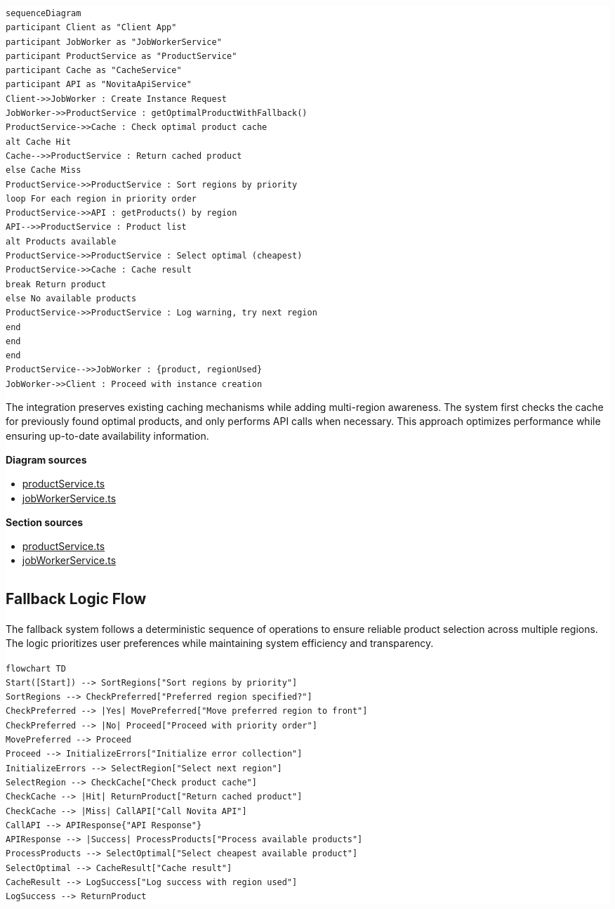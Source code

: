```mermaid
sequenceDiagram
participant Client as "Client App"
participant JobWorker as "JobWorkerService"
participant ProductService as "ProductService"
participant Cache as "CacheService"
participant API as "NovitaApiService"
Client->>JobWorker : Create Instance Request
JobWorker->>ProductService : getOptimalProductWithFallback()
ProductService->>Cache : Check optimal product cache
alt Cache Hit
Cache-->>ProductService : Return cached product
else Cache Miss
ProductService->>ProductService : Sort regions by priority
loop For each region in priority order
ProductService->>API : getProducts() by region
API-->>ProductService : Product list
alt Products available
ProductService->>ProductService : Select optimal (cheapest)
ProductService->>Cache : Cache result
break Return product
else No available products
ProductService->>ProductService : Log warning, try next region
end
end
end
ProductService-->>JobWorker : {product, regionUsed}
JobWorker->>Client : Proceed with instance creation
```

The integration preserves existing caching mechanisms while adding multi-region awareness. The system first checks the cache for previously found optimal products, and only performs API calls when necessary. This approach optimizes performance while ensuring up-to-date availability information.

**Diagram sources**
- [productService.ts](file://src/services/productService.ts#L250-L350)
- [jobWorkerService.ts](file://src/services/jobWorkerService.ts#L100-L150)

**Section sources**
- [productService.ts](file://src/services/productService.ts#L250-L350)
- [jobWorkerService.ts](file://src/services/jobWorkerService.ts#L100-L150)

## Fallback Logic Flow

The fallback system follows a deterministic sequence of operations to ensure reliable product selection across multiple regions. The logic prioritizes user preferences while maintaining system efficiency and transparency.

```mermaid
flowchart TD
Start([Start]) --> SortRegions["Sort regions by priority"]
SortRegions --> CheckPreferred["Preferred region specified?"]
CheckPreferred --> |Yes| MovePreferred["Move preferred region to front"]
CheckPreferred --> |No| Proceed["Proceed with priority order"]
MovePreferred --> Proceed
Proceed --> InitializeErrors["Initialize error collection"]
InitializeErrors --> SelectRegion["Select next region"]
SelectRegion --> CheckCache["Check product cache"]
CheckCache --> |Hit| ReturnProduct["Return cached product"]
CheckCache --> |Miss| CallAPI["Call Novita API"]
CallAPI --> APIResponse{"API Response"}
APIResponse --> |Success| ProcessProducts["Process available products"]
ProcessProducts --> SelectOptimal["Select cheapest available product"]
SelectOptimal --> CacheResult["Cache result"]
CacheResult --> LogSuccess["Log success with region used"]
LogSuccess --> ReturnProduct
```
